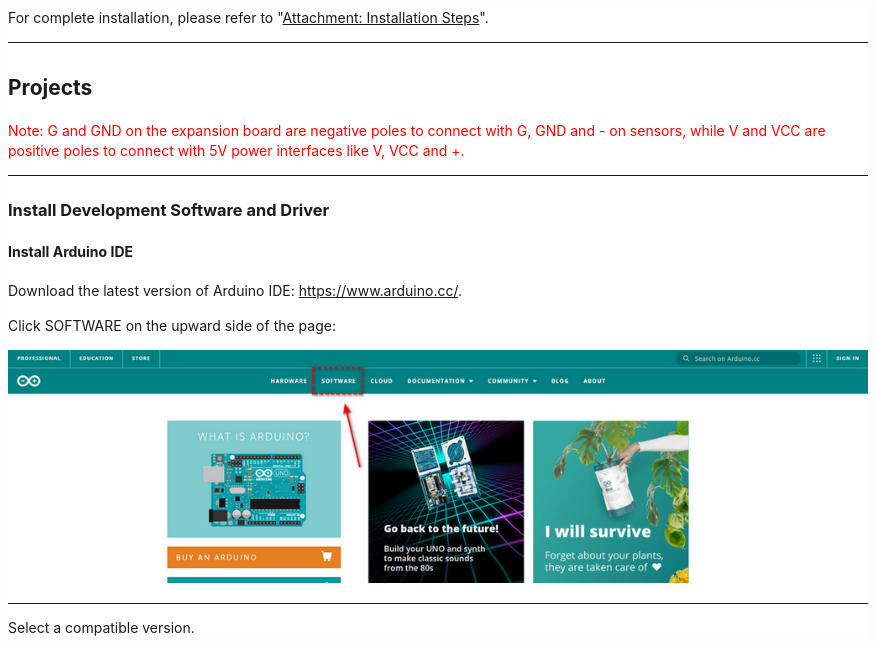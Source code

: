  For complete installation, please refer to "[Attachment: Installation Steps](#Attachment:-Installation-Steps)".

------



## **Projects**

<span style="color: rgb(255, 0, 0);">Note: G and GND on the expansion board are negative poles to connect with G, GND and - on sensors, while V and VCC are positive poles to connect with 5V power interfaces like V, VCC and +.</span>

------



### **Install Development Software and Driver**

#### **Install Arduino IDE**

Download the latest version of Arduino IDE: https://www.arduino.cc/. 

Click SOFTWARE on the upward side of the page: 



![img](./en_img/new(8).png) 

------



Select a compatible version. 
